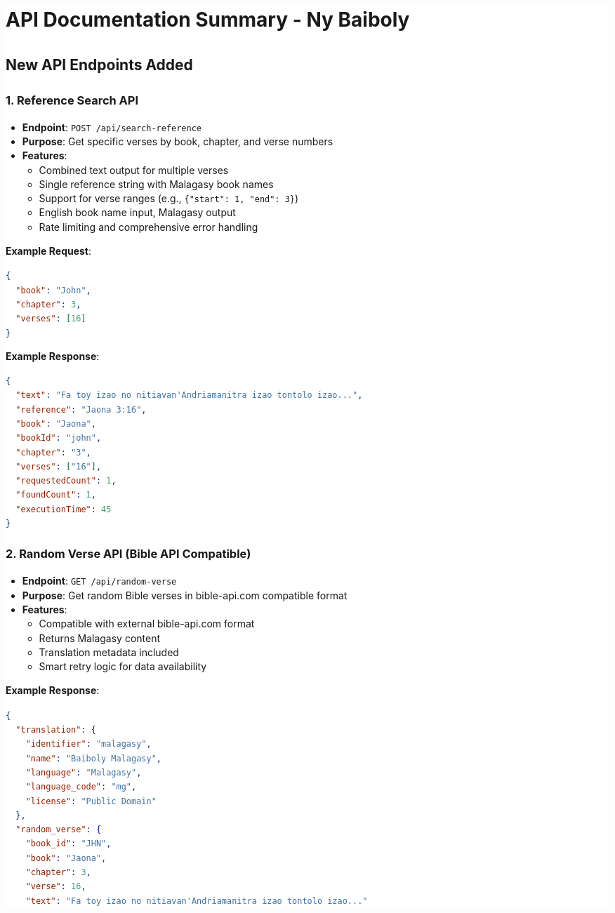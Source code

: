 # API Documentation Summary - Ny Baiboly

## New API Endpoints Added

### 1. Reference Search API
- **Endpoint**: `POST /api/search-reference`
- **Purpose**: Get specific verses by book, chapter, and verse numbers
- **Features**:
  - Combined text output for multiple verses
  - Single reference string with Malagasy book names
  - Support for verse ranges (e.g., `{"start": 1, "end": 3}`)
  - English book name input, Malagasy output
  - Rate limiting and comprehensive error handling

**Example Request**:
```json
{
  "book": "John",
  "chapter": 3,
  "verses": [16]
}
```

**Example Response**:
```json
{
  "text": "Fa toy izao no nitiavan'Andriamanitra izao tontolo izao...",
  "reference": "Jaona 3:16",
  "book": "Jaona",
  "bookId": "john",
  "chapter": "3",
  "verses": ["16"],
  "requestedCount": 1,
  "foundCount": 1,
  "executionTime": 45
}
```

### 2. Random Verse API (Bible API Compatible)
- **Endpoint**: `GET /api/random-verse`
- **Purpose**: Get random Bible verses in bible-api.com compatible format
- **Features**:
  - Compatible with external bible-api.com format
  - Returns Malagasy content
  - Translation metadata included
  - Smart retry logic for data availability

**Example Response**:
```json
{
  "translation": {
    "identifier": "malagasy",
    "name": "Baiboly Malagasy",
    "language": "Malagasy",
    "language_code": "mg",
    "license": "Public Domain"
  },
  "random_verse": {
    "book_id": "JHN",
    "book": "Jaona",
    "chapter": 3,
    "verse": 16,
    "text": "Fa toy izao no nitiavan'Andriamanitra izao tontolo izao..."
```